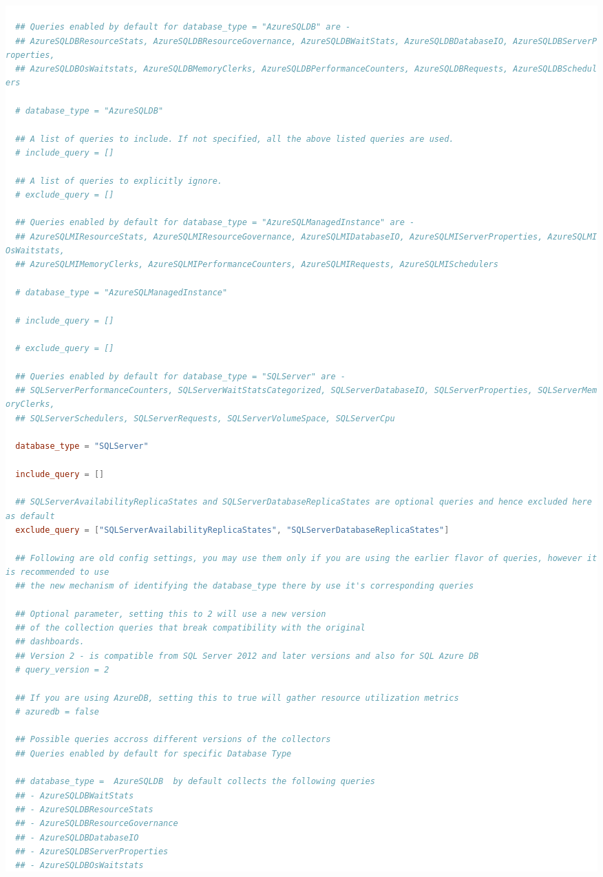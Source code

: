 ```toml

  ## Queries enabled by default for database_type = "AzureSQLDB" are - 
  ## AzureSQLDBResourceStats, AzureSQLDBResourceGovernance, AzureSQLDBWaitStats, AzureSQLDBDatabaseIO, AzureSQLDBServerProperties, 
  ## AzureSQLDBOsWaitstats, AzureSQLDBMemoryClerks, AzureSQLDBPerformanceCounters, AzureSQLDBRequests, AzureSQLDBSchedulers

  # database_type = "AzureSQLDB"

  ## A list of queries to include. If not specified, all the above listed queries are used.
  # include_query = []

  ## A list of queries to explicitly ignore.
  # exclude_query = []

  ## Queries enabled by default for database_type = "AzureSQLManagedInstance" are - 
  ## AzureSQLMIResourceStats, AzureSQLMIResourceGovernance, AzureSQLMIDatabaseIO, AzureSQLMIServerProperties, AzureSQLMIOsWaitstats, 
  ## AzureSQLMIMemoryClerks, AzureSQLMIPerformanceCounters, AzureSQLMIRequests, AzureSQLMISchedulers

  # database_type = "AzureSQLManagedInstance"

  # include_query = []

  # exclude_query = []

  ## Queries enabled by default for database_type = "SQLServer" are - 
  ## SQLServerPerformanceCounters, SQLServerWaitStatsCategorized, SQLServerDatabaseIO, SQLServerProperties, SQLServerMemoryClerks, 
  ## SQLServerSchedulers, SQLServerRequests, SQLServerVolumeSpace, SQLServerCpu

  database_type = "SQLServer"

  include_query = []

  ## SQLServerAvailabilityReplicaStates and SQLServerDatabaseReplicaStates are optional queries and hence excluded here as default
  exclude_query = ["SQLServerAvailabilityReplicaStates", "SQLServerDatabaseReplicaStates"]

  ## Following are old config settings, you may use them only if you are using the earlier flavor of queries, however it is recommended to use 
  ## the new mechanism of identifying the database_type there by use it's corresponding queries

  ## Optional parameter, setting this to 2 will use a new version
  ## of the collection queries that break compatibility with the original
  ## dashboards.
  ## Version 2 - is compatible from SQL Server 2012 and later versions and also for SQL Azure DB
  # query_version = 2

  ## If you are using AzureDB, setting this to true will gather resource utilization metrics
  # azuredb = false

  ## Possible queries accross different versions of the collectors
  ## Queries enabled by default for specific Database Type
  
  ## database_type =  AzureSQLDB  by default collects the following queries
  ## - AzureSQLDBWaitStats
  ## - AzureSQLDBResourceStats 
  ## - AzureSQLDBResourceGovernance
  ## - AzureSQLDBDatabaseIO
  ## - AzureSQLDBServerProperties
  ## - AzureSQLDBOsWaitstats
```

[cardinality]: /docs/FAQ.md#user-content-q-how-can-i-manage-series-cardinality